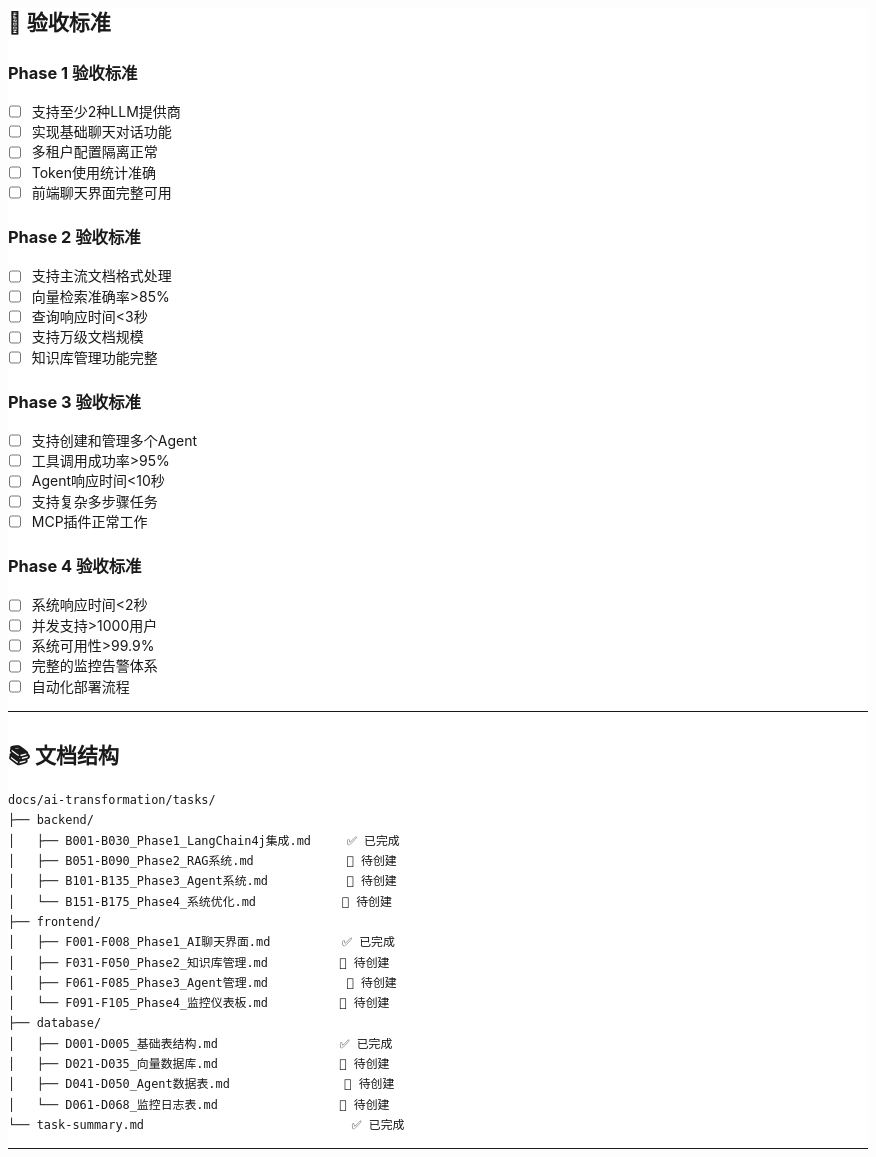 ## 🎯 验收标准

### Phase 1 验收标准
- [ ] 支持至少2种LLM提供商
- [ ] 实现基础聊天对话功能
- [ ] 多租户配置隔离正常
- [ ] Token使用统计准确
- [ ] 前端聊天界面完整可用

### Phase 2 验收标准
- [ ] 支持主流文档格式处理
- [ ] 向量检索准确率>85%
- [ ] 查询响应时间<3秒
- [ ] 支持万级文档规模
- [ ] 知识库管理功能完整

### Phase 3 验收标准
- [ ] 支持创建和管理多个Agent
- [ ] 工具调用成功率>95%
- [ ] Agent响应时间<10秒
- [ ] 支持复杂多步骤任务
- [ ] MCP插件正常工作

### Phase 4 验收标准
- [ ] 系统响应时间<2秒
- [ ] 并发支持>1000用户
- [ ] 系统可用性>99.9%
- [ ] 完整的监控告警体系
- [ ] 自动化部署流程

---

## 📚 文档结构

```
docs/ai-transformation/tasks/
├── backend/
│   ├── B001-B030_Phase1_LangChain4j集成.md     ✅ 已完成
│   ├── B051-B090_Phase2_RAG系统.md             🔄 待创建
│   ├── B101-B135_Phase3_Agent系统.md           🔄 待创建
│   └── B151-B175_Phase4_系统优化.md            🔄 待创建
├── frontend/
│   ├── F001-F008_Phase1_AI聊天界面.md          ✅ 已完成
│   ├── F031-F050_Phase2_知识库管理.md          🔄 待创建
│   ├── F061-F085_Phase3_Agent管理.md           🔄 待创建
│   └── F091-F105_Phase4_监控仪表板.md          🔄 待创建
├── database/
│   ├── D001-D005_基础表结构.md                 ✅ 已完成
│   ├── D021-D035_向量数据库.md                 🔄 待创建
│   ├── D041-D050_Agent数据表.md                🔄 待创建
│   └── D061-D068_监控日志表.md                 🔄 待创建
└── task-summary.md                             ✅ 已完成
```

---